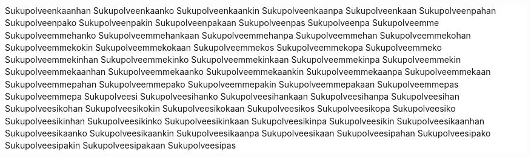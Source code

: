 Sukupolveenkaanhan
Sukupolveenkaanko
Sukupolveenkaankin
Sukupolveenkaanpa
Sukupolveenkaan
Sukupolveenpahan
Sukupolveenpako
Sukupolveenpakin
Sukupolveenpakaan
Sukupolveenpas
Sukupolveenpa
Sukupolveemme
Sukupolveemmehanko
Sukupolveemmehankaan
Sukupolveemmehanpa
Sukupolveemmehan
Sukupolveemmekohan
Sukupolveemmekokin
Sukupolveemmekokaan
Sukupolveemmekos
Sukupolveemmekopa
Sukupolveemmeko
Sukupolveemmekinhan
Sukupolveemmekinko
Sukupolveemmekinkaan
Sukupolveemmekinpa
Sukupolveemmekin
Sukupolveemmekaanhan
Sukupolveemmekaanko
Sukupolveemmekaankin
Sukupolveemmekaanpa
Sukupolveemmekaan
Sukupolveemmepahan
Sukupolveemmepako
Sukupolveemmepakin
Sukupolveemmepakaan
Sukupolveemmepas
Sukupolveemmepa
Sukupolveesi
Sukupolveesihanko
Sukupolveesihankaan
Sukupolveesihanpa
Sukupolveesihan
Sukupolveesikohan
Sukupolveesikokin
Sukupolveesikokaan
Sukupolveesikos
Sukupolveesikopa
Sukupolveesiko
Sukupolveesikinhan
Sukupolveesikinko
Sukupolveesikinkaan
Sukupolveesikinpa
Sukupolveesikin
Sukupolveesikaanhan
Sukupolveesikaanko
Sukupolveesikaankin
Sukupolveesikaanpa
Sukupolveesikaan
Sukupolveesipahan
Sukupolveesipako
Sukupolveesipakin
Sukupolveesipakaan
Sukupolveesipas